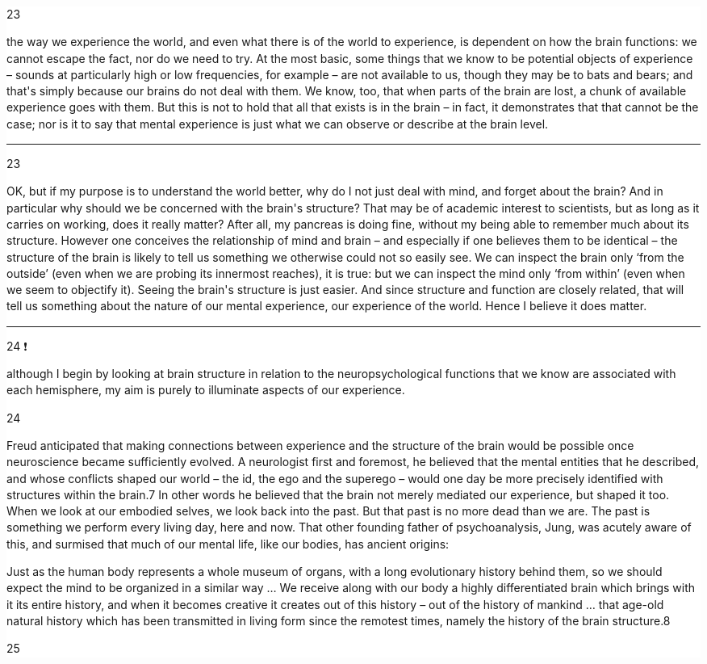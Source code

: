 23

the way we experience the world, and even what there is of the world to experience, is dependent on how the brain functions: we cannot escape the fact, nor do we need to try. At the most basic, some things that we know to be potential objects of experience – sounds at particularly high or low frequencies, for example – are not available to us, though they may be to bats and bears; and that's simply because our brains do not deal with them. We know, too, that when parts of the brain are lost, a chunk of available experience goes with them. But this is not to hold that all that exists is in the brain – in fact, it demonstrates that that cannot be the case; nor is it to say that mental experience is just what we can observe or describe at the brain level.

---

23

OK, but if my purpose is to understand the world better, why do I not just deal with mind, and forget about the brain? And in particular why should we be concerned with the brain's structure? That may be of academic interest to scientists, but as long as it carries on working, does it really matter? After all, my pancreas is doing fine, without my being able to remember much about its structure. However one conceives the relationship of mind and brain – and especially if one believes them to be identical – the structure of the brain is likely to tell us something we otherwise could not so easily see. We can inspect the brain only ‘from the outside’ (even when we are probing its innermost reaches), it is true: but we can inspect the mind only ‘from within’ (even when we seem to objectify it). Seeing the brain's structure is just easier. And since structure and function are closely related, that will tell us something about the nature of our mental experience, our experience of the world. Hence I believe it does matter.

---

24 ❗️

although I begin by looking at brain structure in relation to the neuropsychological functions that we know are associated with each hemisphere, my aim is purely to illuminate aspects of our experience.

24

Freud anticipated that making connections between experience and the structure of the brain would be possible once neuroscience became sufficiently evolved. A neurologist first and foremost, he believed that the mental entities that he described, and whose conflicts shaped our world – the id, the ego and the superego – would one day be more precisely identified with structures within the brain.7 In other words he believed that the brain not merely mediated our experience, but shaped it too. When we look at our embodied selves, we look back into the past. But that past is no more dead than we are. The past is something we perform every living day, here and now. That other founding father of psychoanalysis, Jung, was acutely aware of this, and surmised that much of our mental life, like our bodies, has ancient origins:

Just as the human body represents a whole museum of organs, with a long evolutionary history behind them, so we should expect the mind to be organized in a similar way … We receive along with our body a highly differentiated brain which brings with it its entire history, and when it becomes creative it creates out of this history – out of the history of mankind … that age-old natural history which has been transmitted in living form since the remotest times, namely the history of the brain structure.8

25
